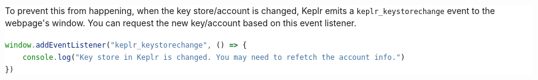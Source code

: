 To prevent this from happening, when the key store/account is changed, Keplr emits a `keplr_keystorechange` event to the webpage's window. You can request the new key/account based on this event listener.

```javascript
window.addEventListener("keplr_keystorechange", () => {
    console.log("Key store in Keplr is changed. You may need to refetch the account info.")
})
```
